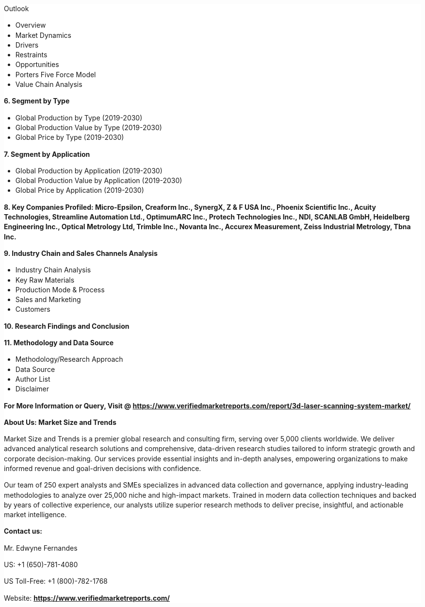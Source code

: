 Outlook</strong></p><ul><li>Overview</li><li>Market Dynamics</li><li>Drivers</li><li>Restraints</li><li>Opportunities</li><li>Porters Five Force Model</li><li>Value Chain Analysis&nbsp;</li></ul><p><strong>6. Segment by Type</strong></p><ul><li>Global Production by Type (2019-2030)</li><li>Global Production Value by Type (2019-2030)</li><li>Global Price by Type (2019-2030)</li></ul><p><strong>7. Segment by Application</strong></p><ul><li>Global Production by Application (2019-2030)</li><li>Global Production Value by Application (2019-2030)</li><li>Global Price by Application (2019-2030)</li></ul><p><strong>8. Key Companies Profiled: Micro-Epsilon, Creaform Inc., SynergX, Z & F USA Inc., Phoenix Scientific Inc., Acuity Technologies, Streamline Automation Ltd., OptimumARC Inc., Protech Technologies Inc., NDI, SCANLAB GmbH, Heidelberg Engineering Inc., Optical Metrology Ltd, Trimble Inc., Novanta Inc., Accurex Measurement, Zeiss Industrial Metrology, Tbna Inc.</strong></p><p><strong>9. Industry Chain and Sales Channels Analysis</strong></p><ul><li>Industry Chain Analysis</li><li>Key Raw Materials</li><li>Production Mode &amp; Process</li><li>Sales and Marketing</li><li>Customers</li></ul><p><strong>10. Research Findings and Conclusion</strong></p><p><strong>11. Methodology and Data Source</strong></p><ul><li>Methodology/Research Approach</li><li>Data Source</li><li>Author List</li><li>Disclaimer</li></ul></p><p><strong>For More Information or Query, Visit @ <a href="https://www.verifiedmarketreports.com/report/3d-laser-scanning-system-market/">https://www.verifiedmarketreports.com/report/3d-laser-scanning-system-market/</a></strong></p><p><strong>About Us: Market Size and Trends</strong></p><p>Market Size and Trends is a premier global research and consulting firm, serving over 5,000 clients worldwide. We deliver advanced analytical research solutions and comprehensive, data-driven research studies tailored to inform strategic growth and corporate decision-making. Our services provide essential insights and in-depth analyses, empowering organizations to make informed revenue and goal-driven decisions with confidence.</p><p>Our team of 250 expert analysts and SMEs specializes in advanced data collection and governance, applying industry-leading methodologies to analyze over 25,000 niche and high-impact markets. Trained in modern data collection techniques and backed by years of collective experience, our analysts utilize superior research methods to deliver precise, insightful, and actionable market intelligence.</p><p><strong>Contact us:</strong></p><p>Mr. Edwyne Fernandes</p><p>US: +1 (650)-781-4080</p><p>US Toll-Free: +1 (800)-782-1768</p><p>Website: <strong><a href="https://www.verifiedmarketreports.com/">https://www.verifiedmarketreports.com/</a></strong></p>
